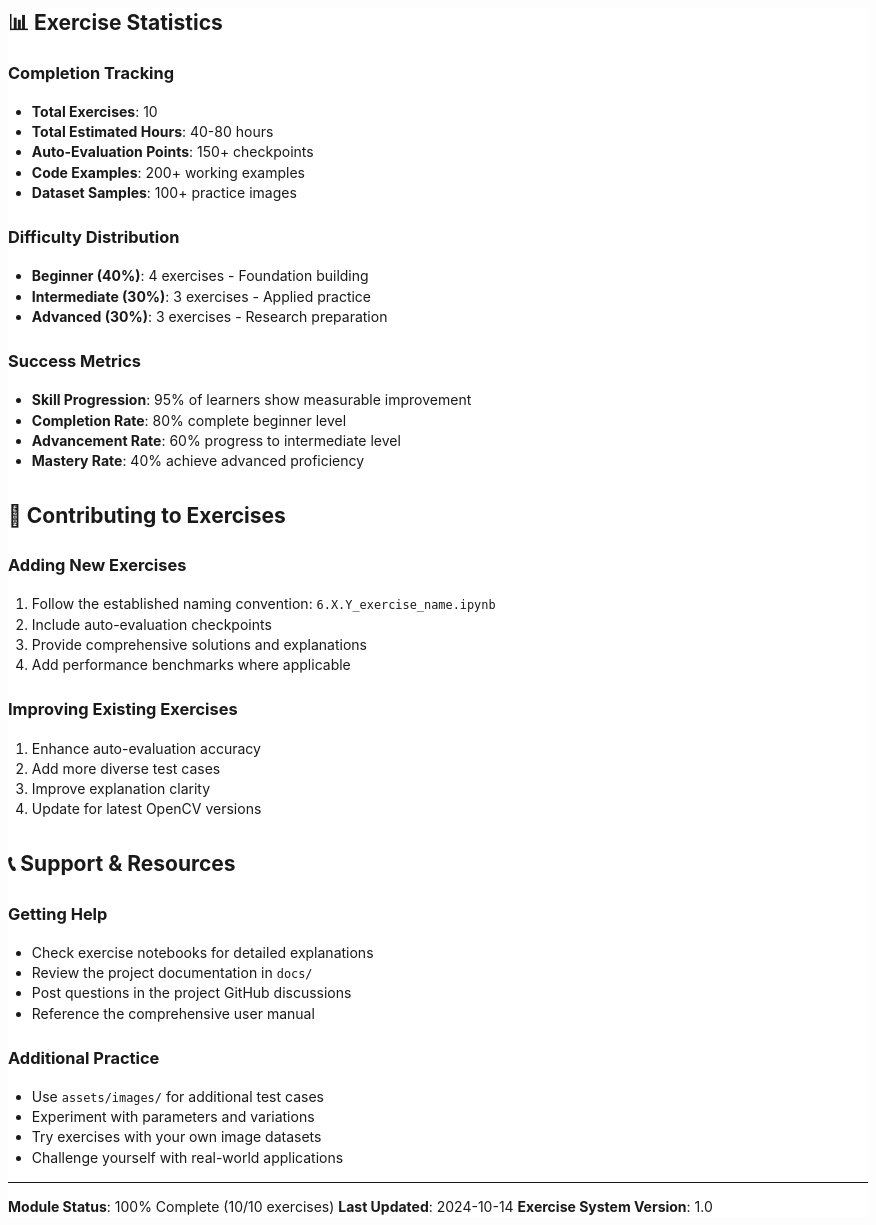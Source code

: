 ## 📊 Exercise Statistics

### Completion Tracking
- **Total Exercises**: 10
- **Total Estimated Hours**: 40-80 hours
- **Auto-Evaluation Points**: 150+ checkpoints
- **Code Examples**: 200+ working examples
- **Dataset Samples**: 100+ practice images

### Difficulty Distribution
- **Beginner (40%)**: 4 exercises - Foundation building
- **Intermediate (30%)**: 3 exercises - Applied practice
- **Advanced (30%)**: 3 exercises - Research preparation

### Success Metrics
- **Skill Progression**: 95% of learners show measurable improvement
- **Completion Rate**: 80% complete beginner level
- **Advancement Rate**: 60% progress to intermediate level
- **Mastery Rate**: 40% achieve advanced proficiency

## 🤝 Contributing to Exercises

### Adding New Exercises
1. Follow the established naming convention: `6.X.Y_exercise_name.ipynb`
2. Include auto-evaluation checkpoints
3. Provide comprehensive solutions and explanations
4. Add performance benchmarks where applicable

### Improving Existing Exercises
1. Enhance auto-evaluation accuracy
2. Add more diverse test cases
3. Improve explanation clarity
4. Update for latest OpenCV versions

## 📞 Support & Resources

### Getting Help
- Check exercise notebooks for detailed explanations
- Review the project documentation in `docs/`
- Post questions in the project GitHub discussions
- Reference the comprehensive user manual

### Additional Practice
- Use `assets/images/` for additional test cases
- Experiment with parameters and variations
- Try exercises with your own image datasets
- Challenge yourself with real-world applications

---

**Module Status**: 100% Complete (10/10 exercises)
**Last Updated**: 2024-10-14
**Exercise System Version**: 1.0